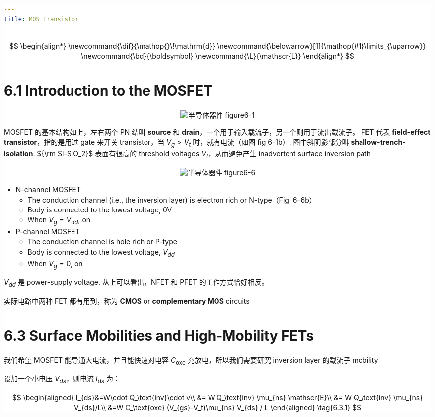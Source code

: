 ```yaml
---
title: MOS Transistor
---
```





$$
\begin{align*}
\newcommand{\dif}{\mathop{}\!\mathrm{d}}
\newcommand{\belowarrow}[1]{\mathop{#1}\limits_{\uparrow}}
\newcommand{\bd}{\boldsymbol}
\newcommand{\L}{\mathscr{L}}
\end{align*}
$$

# 6.1 Introduction to the MOSFET



<center><img alt="半导体器件 figure6-1" title="半导体器件 figure6-1" src="https://s3.ax1x.com/2020/12/29/rb4t0O.jpg" width="400"></center>

MOSFET 的基本结构如上，左右两个 PN 结叫 **source** 和 **drain**，一个用于输入载流子，另一个则用于流出载流子。 **FET** 代表 **field-effect transistor**，指的是用过 gate 来开关 transistor，当 $V_g>V_t$ 时，就有电流（如图 fig 6-1b）. 图中斜阴影部分叫 **shallow-trench-isolation**. ${\rm Si-SiO_2}$ 表面有很高的 threshold voltages $V_t$，从而避免产生  inadvertent surface inversion path



<center><img alt="半导体器件 figure6-6" title="半导体器件 figure6-6" src="https://s3.ax1x.com/2020/12/29/rboGXq.jpg" width="400"></center>

* N-channel MOSFET
  * The conduction channel (i.e., the inversion layer) is electron rich or N-type（Fig. 6–6b）
  * Body  is connected to the lowest voltage, 0V
  * When $V_g=V_{dd}$, on
* P-channel MOSFET
  * The conduction channel is hole rich or P-type
  * Body  is connected to the lowest voltage, $V_{dd}$
  * When $V_g=0$, on

$V_{dd}$ 是  power-supply voltage. 从上可以看出，NFET 和 PFET 的工作方式恰好相反。

实际电路中两种 FET 都有用到，称为 **CMOS** or **complementary MOS** circuits

# 6.3 Surface Mobilities and High-Mobility FETs

我们希望 MOSFET 能导通大电流，并且能快速对电容 $C_\text{oxe}$ 充放电，所以我们需要研究 inversion layer 的载流子 mobility

设加一个小电压 $V_{ds}$，则电流 $I_{ds}$ 为：

$$
\begin{aligned}
    I_{ds}&=W\cdot Q_\text{inv}\cdot v\\
    &= W Q_\text{inv} \mu_{ns} \mathscr{E}\\
    &= W Q_\text{inv} \mu_{ns} V_{ds}/L\\
    &=W C_\text{oxe} (V_{gs}-V_t)\mu_{ns} V_{ds} / L
\end{aligned} \tag{6.3.1}
$$
